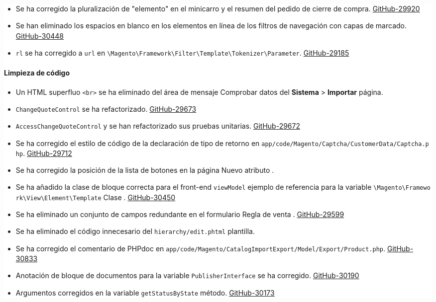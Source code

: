 

* Se ha corregido la pluralización de &quot;elemento&quot; en el minicarro y el resumen del pedido de cierre de compra. [GitHub-29920](https://github.com/magento/magento2/issues/29920)



* Se han eliminado los espacios en blanco en los elementos en línea de los filtros de navegación con capas de marcado. [GitHub-30448](https://github.com/magento/magento2/issues/30448)



* `rl` se ha corregido a `url` en  `\Magento\Framework\Filter\Template\Tokenizer\Parameter`.  [GitHub-29185 ](https://github.com/magento/magento2/issues/29185)

#### Limpieza de código



* Un HTML superfluo `<br>` se ha eliminado del área de mensaje Comprobar datos del  **Sistema**  >  **Importar** página.



* `ChangeQuoteControl` se ha refactorizado. [GitHub-29673](https://github.com/magento/magento2/issues/29673)



* `AccessChangeQuoteControl` y se han refactorizado sus pruebas unitarias. [GitHub-29672](https://github.com/magento/magento2/issues/29672)



* Se ha corregido el estilo de código de la declaración de tipo de retorno en `app/code/Magento/Captcha/CustomerData/Captcha.php`. [GitHub-29712](https://github.com/magento/magento2/issues/29712)



* Se ha corregido la posición de la lista de botones en la página Nuevo atributo .



* Se ha añadido la clase de bloque correcta para el front-end `viewModel` ejemplo de referencia para la variable `\Magento\Framework\View\Element\Template` Clase . [GitHub-30450](https://github.com/magento/magento2/issues/30450)



* Se ha eliminado un conjunto de campos redundante en el formulario Regla de venta . [GitHub-29599](https://github.com/magento/magento2/issues/29599)



* Se ha eliminado el código innecesario del `hierarchy/edit.phtml` plantilla.



* Se ha corregido el comentario de PHPdoc en `app/code/Magento/CatalogImportExport/Model/Export/Product.php`. [GitHub-30833](https://github.com/magento/magento2/issues/30833)



* Anotación de bloque de documentos para la variable `PublisherInterface` se ha corregido. [GitHub-30190](https://github.com/magento/magento2/issues/30190)



* Argumentos corregidos en la variable `getStatusByState` método. [GitHub-30173](https://github.com/magento/magento2/issues/30173)
